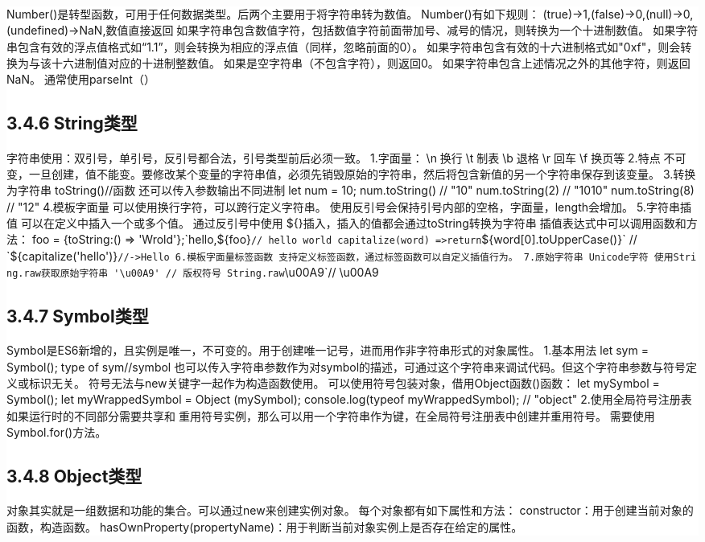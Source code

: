 Number()是转型函数，可用于任何数据类型。后两个主要用于将字符串转为数值。
Number()有如下规则：
(true)->1,(false)->0,(null)->0,(undefined)->NaN,数值直接返回
如果字符串包含数值字符，包括数值字符前面带加号、减号的情况，则转换为一个十进制数值。
如果字符串包含有效的浮点值格式如“1.1”，则会转换为相应的浮点值（同样，忽略前面的0）。
如果字符串包含有效的十六进制格式如"0xf"，则会转换为与该十六进制值对应的十进制整数值。
如果是空字符串（不包含字符），则返回0。
如果字符串包含上述情况之外的其他字符，则返回NaN。
通常使用parseInt（）
## 3.4.6 String类型
字符串使用：双引号，单引号，反引号都合法，引号类型前后必须一致。
1.字面量：
\n  换行
\t   制表
\b  退格
\r   回车
\f   换页等
2.特点
不可变，一旦创建，值不能变。要修改某个变量的字符串值，必须先销毁原始的字符串，然后将包含新值的另一个字符串保存到该变量。
3.转换为字符串
toString()//函数
还可以传入参数输出不同进制
let num = 10;
num.toString() // "10"
num.toString(2) // "1010"
num.toString(8) // "12"
4.模板字面量
可以使用换行字符，可以跨行定义字符串。
使用反引号会保持引号内部的空格，字面量，length会增加。
5.字符串插值
可以在定义中插入一个或多个值。
通过反引号中使用 ${}插入，插入的值都会通过toString转换为字符串
插值表达式中可以调用函数和方法：
foo = {toString:() => 'Wrold'};`hello,${foo}` // hello world
capitalize(word) =>return `${word[0].toUpperCase()}`   // `${capitalize('hello')}`//->Hello
6.模板字面量标签函数
支持定义标签函数，通过标签函数可以自定义插值行为。
7.原始字符串
Unicode字符
使用String.raw获取原始字符串
'\u00A9' // 版权符号
String.raw`\u00A9`// \u00A9
## 3.4.7 Symbol类型
Symbol是ES6新增的，且实例是唯一，不可变的。用于创建唯一记号，进而用作非字符串形式的对象属性。
1.基本用法
let sym = Symbol(); type of sym//symbol
也可以传入字符串参数作为对symbol的描述，可通过这个字符串来调试代码。但这个字符串参数与符号定义或标识无关。
符号无法与new关键字一起作为构造函数使用。
可以使用符号包装对象，借用Object函数()函数：
let mySymbol = Symbol();
let myWrappedSymbol = Object (mySymbol);
console.log(typeof myWrappedSymbol); // "object"
2.使用全局符号注册表
如果运行时的不同部分需要共享和 重用符号实例，那么可以用一个字符串作为键，在全局符号注册表中创建并重用符号。
需要使用Symbol.for()方法。
## 3.4.8 Object类型
对象其实就是一组数据和功能的集合。可以通过new来创建实例对象。
每个对象都有如下属性和方法：
constructor：用于创建当前对象的函数，构造函数。
hasOwnProperty(propertyName)：用于判断当前对象实例上是否存在给定的属性。